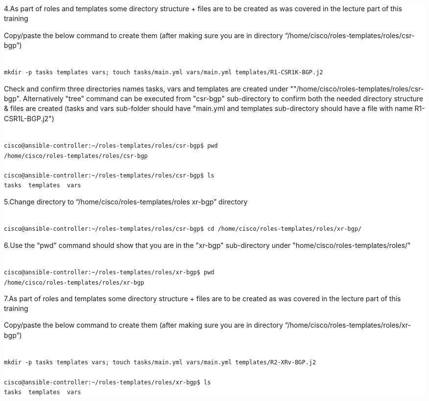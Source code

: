 4.As part of roles and templates some directory structure + files are to be created as was covered in the lecture part of this training

Copy/paste the below command to create them (after making sure you are in directory “/home/cisco/roles-templates/roles/csr-bgp”)

```

mkdir -p tasks templates vars; touch tasks/main.yml vars/main.yml templates/R1-CSR1K-BGP.j2

```

Check and confirm three directories names tasks, vars and templates are created under ""/home/cisco/roles-templates/roles/csr-bgp". Alternatively "tree" command can be executed from "csr-bgp" sub-directory to confirm both the needed directory structure & files are created (tasks and vars sub-folder should have "main.yml and templates sub-directory should have a file with name R1-CSR1L-BGP.j2")

```

cisco@ansible-controller:~/roles-templates/roles/csr-bgp$ pwd
/home/cisco/roles-templates/roles/csr-bgp

cisco@ansible-controller:~/roles-templates/roles/csr-bgp$ ls
tasks  templates  vars

```

5.Change directory to “/home/cisco/roles-templates/roles xr-bgp” directory

```

cisco@ansible-controller:~/roles-templates/roles/csr-bgp$ cd /home/cisco/roles-templates/roles/xr-bgp/

```

6.Use the “pwd” command should show that you are in the "xr-bgp" sub-directory under "home/cisco/roles-templates/roles/"

```

cisco@ansible-controller:~/roles-templates/roles/xr-bgp$ pwd
/home/cisco/roles-templates/roles/xr-bgp

```

7.As part of roles and templates some directory structure + files are to be created as was covered in the lecture part of this training

Copy/paste the below command to create them (after making sure you are in directory “/home/cisco/roles-templates/roles/xr-bgp”)

```

mkdir -p tasks templates vars; touch tasks/main.yml vars/main.yml templates/R2-XRv-BGP.j2

cisco@ansible-controller:~/roles-templates/roles/xr-bgp$ ls
tasks  templates  vars

```
